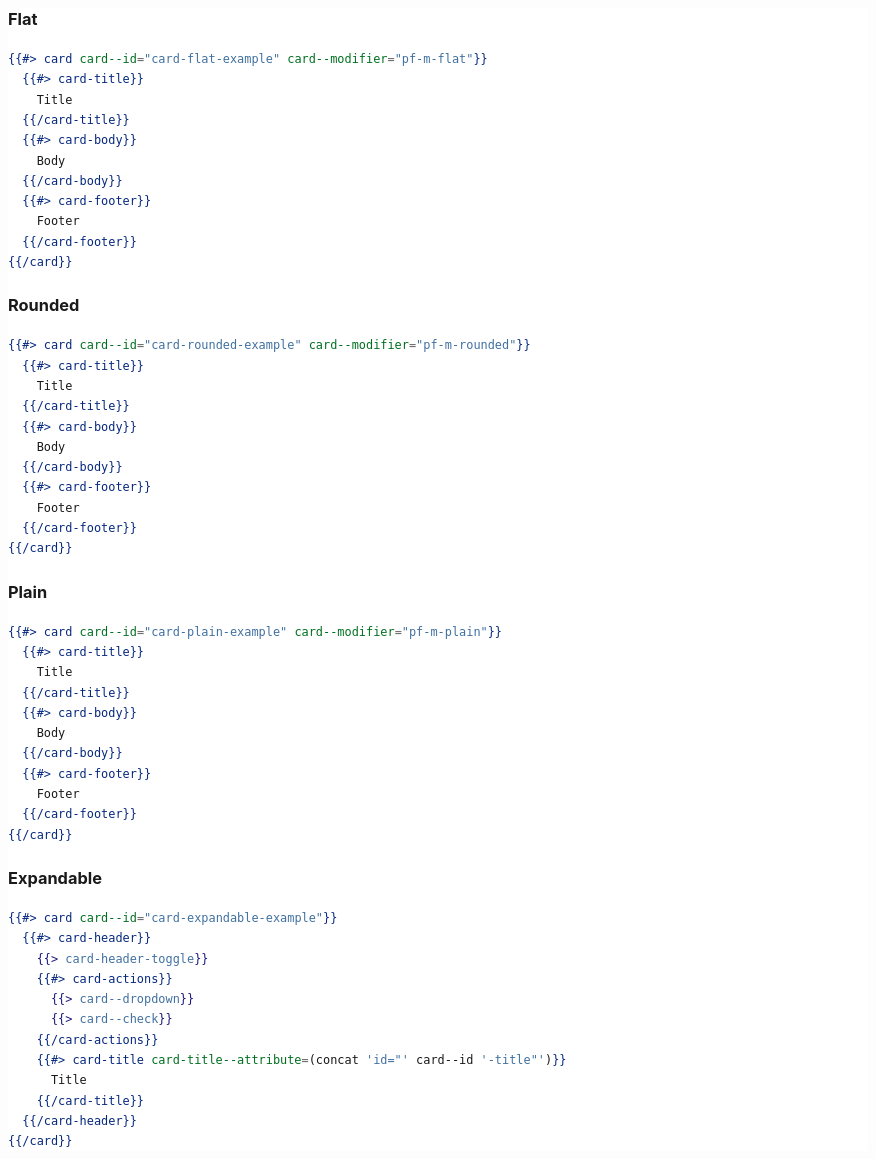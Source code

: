 ### Flat
```hbs
{{#> card card--id="card-flat-example" card--modifier="pf-m-flat"}}
  {{#> card-title}}
    Title
  {{/card-title}}
  {{#> card-body}}
    Body
  {{/card-body}}
  {{#> card-footer}}
    Footer
  {{/card-footer}}
{{/card}}
```

### Rounded
```hbs
{{#> card card--id="card-rounded-example" card--modifier="pf-m-rounded"}}
  {{#> card-title}}
    Title
  {{/card-title}}
  {{#> card-body}}
    Body
  {{/card-body}}
  {{#> card-footer}}
    Footer
  {{/card-footer}}
{{/card}}
```

### Plain
```hbs
{{#> card card--id="card-plain-example" card--modifier="pf-m-plain"}}
  {{#> card-title}}
    Title
  {{/card-title}}
  {{#> card-body}}
    Body
  {{/card-body}}
  {{#> card-footer}}
    Footer
  {{/card-footer}}
{{/card}}
```

### Expandable
```hbs
{{#> card card--id="card-expandable-example"}}
  {{#> card-header}}
    {{> card-header-toggle}}
    {{#> card-actions}}
      {{> card--dropdown}}
      {{> card--check}}
    {{/card-actions}}
    {{#> card-title card-title--attribute=(concat 'id="' card--id '-title"')}}
      Title
    {{/card-title}}
  {{/card-header}}
{{/card}}
```
